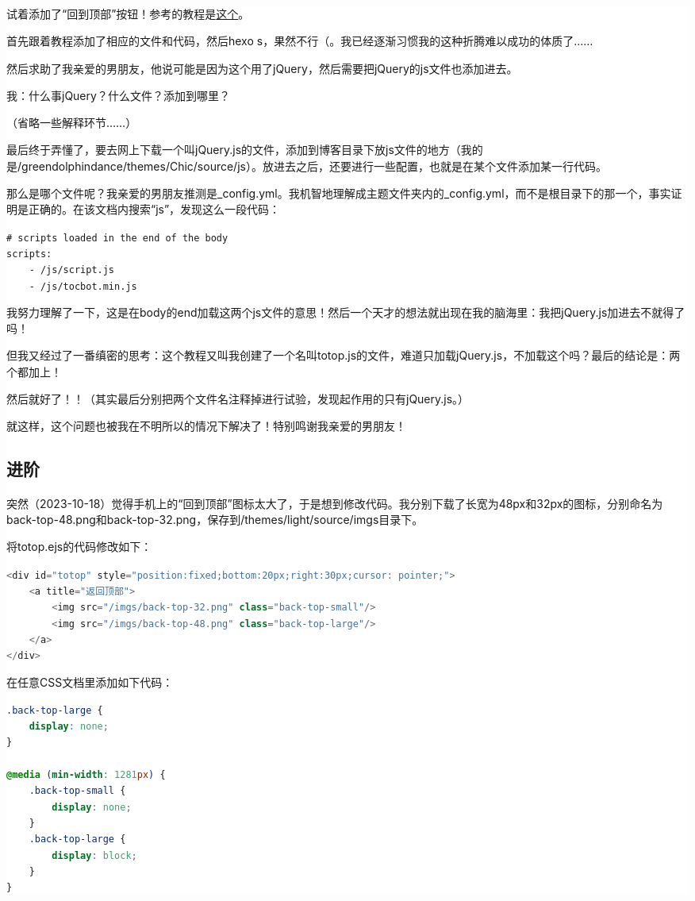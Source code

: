 试着添加了“回到顶部”按钮！参考的教程是[这个](http://wuchong.me/blog/2014/01/08/hexo-scrollup/)。

首先跟着教程添加了相应的文件和代码，然后hexo s，果然不行（。我已经逐渐习惯我的这种折腾难以成功的体质了……

然后求助了我亲爱的男朋友，他说可能是因为这个用了jQuery，然后需要把jQuery的js文件也添加进去。

我：什么事jQuery？什么文件？添加到哪里？

（省略一些解释环节……）

最后终于弄懂了，要去网上下载一个叫jQuery.js的文件，添加到博客目录下放js文件的地方（我的是/greendolphindance/themes/Chic/source/js）。放进去之后，还要进行一些配置，也就是在某个文件添加某一行代码。

那么是哪个文件呢？我亲爱的男朋友推测是\_config.yml。我机智地理解成主题文件夹内的\_config.yml，而不是根目录下的那一个，事实证明是正确的。在该文档内搜索“js”，发现这么一段代码：

```text
# scripts loaded in the end of the body
scripts:
	- /js/script.js
	- /js/tocbot.min.js
```

我努力理解了一下，这是在body的end加载这两个js文件的意思！然后一个天才的想法就出现在我的脑海里：我把jQuery.js加进去不就得了吗！

但我又经过了一番缜密的思考：这个教程又叫我创建了一个名叫totop.js的文件，难道只加载jQuery.js，不加载这个吗？最后的结论是：两个都加上！

然后就好了！！（其实最后分别把两个文件名注释掉进行试验，发现起作用的只有jQuery.js。）

就这样，这个问题也被我在不明所以的情况下解决了！特别鸣谢我亲爱的男朋友！

## 进阶
突然（2023-10-18）觉得手机上的“回到顶部”图标太大了，于是想到修改代码。我分别下载了长宽为48px和32px的图标，分别命名为back-top-48.png和back-top-32.png，保存到/themes/light/source/imgs目录下。

将totop.ejs的代码修改如下：
```javascript
<div id="totop" style="position:fixed;bottom:20px;right:30px;cursor: pointer;">
    <a title="返回顶部">
        <img src="/imgs/back-top-32.png" class="back-top-small"/>
        <img src="/imgs/back-top-48.png" class="back-top-large"/>
    </a>
</div>
```

在任意CSS文档里添加如下代码：
```css
.back-top-large {
    display: none;
}

@media (min-width: 1281px) {
    .back-top-small {
        display: none;
    }
    .back-top-large {
        display: block;
    }
}
```
